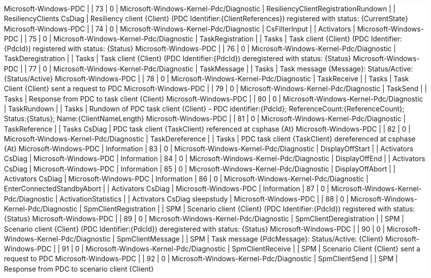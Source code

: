 Microsoft-Windows-PDC  |               |  73        |  0        |  Microsoft-Windows-Kernel-Pdc/Diagnostic  |  ResiliencyClientRegistrationRundown        |          |  ResiliencyClients CsDiag                |  Resiliency client {Client} (PDC Identifier:{ClientReferences}) registered with status: {CurrentState}
Microsoft-Windows-PDC  |               |  74        |  0        |  Microsoft-Windows-Kernel-Pdc/Diagnostic  |  CsFilterInput                              |          |  Activators                              |
Microsoft-Windows-PDC  |               |  75        |  0        |  Microsoft-Windows-Kernel-Pdc/Diagnostic  |  TaskRegistration                           |          |  Tasks                                   |  Task client {Client} (PDC Identifier:{PdcId}) registered with status: {Status}
Microsoft-Windows-PDC  |               |  76        |  0        |  Microsoft-Windows-Kernel-Pdc/Diagnostic  |  TaskDeregistration                         |          |  Tasks                                   |  Task client {Client} (PDC Identifier:{PdcId}) deregistered with status: {Status}
Microsoft-Windows-PDC  |               |  77        |  0        |  Microsoft-Windows-Kernel-Pdc/Diagnostic  |  TaskMessage                                |          |  Tasks                                   |  Task message {Message}: Status/Active: {Status/Active}
Microsoft-Windows-PDC  |               |  78        |  0        |  Microsoft-Windows-Kernel-Pdc/Diagnostic  |  TaskReceive                                |          |  Tasks                                   |  Task Client {Client} sent a request to PDC
Microsoft-Windows-PDC  |               |  79        |  0        |  Microsoft-Windows-Kernel-Pdc/Diagnostic  |  TaskSend                                   |          |  Tasks                                   |  Response from PDC to task client {Client}
Microsoft-Windows-PDC  |               |  80        |  0        |  Microsoft-Windows-Kernel-Pdc/Diagnostic  |  TaskRundown                                |          |  Tasks                                   |  Rundown of PDC task client {Client} - PDC identifier:{PdcId}; ReferenceCount:{ReferenceCount}; Status:{Status}; Name:{ClientNameLength}
Microsoft-Windows-PDC  |               |  81        |  0        |  Microsoft-Windows-Kernel-Pdc/Diagnostic  |  TaskReference                              |          |  Tasks CsDiag                            |  PDC task client {TaskClient} referenced at csphase {At}
Microsoft-Windows-PDC  |               |  82        |  0        |  Microsoft-Windows-Kernel-Pdc/Diagnostic  |  TaskDereference                            |          |  Tasks                                   |  PDC task client {TaskClient} dereferenced at csphase {At}
Microsoft-Windows-PDC  |  Information  |  83        |  0        |  Microsoft-Windows-Kernel-Pdc/Diagnostic  |  DisplayOffStart                            |          |  Activators CsDiag                       |
Microsoft-Windows-PDC  |  Information  |  84        |  0        |  Microsoft-Windows-Kernel-Pdc/Diagnostic  |  DisplayOffEnd                              |          |  Activators CsDiag                       |
Microsoft-Windows-PDC  |  Information  |  85        |  0        |  Microsoft-Windows-Kernel-Pdc/Diagnostic  |  DisplayOffAbort                            |          |  Activators CsDiag                       |
Microsoft-Windows-PDC  |  Information  |  86        |  0        |  Microsoft-Windows-Kernel-Pdc/Diagnostic  |  EnterConnectedStandbyAbort                 |          |  Activators CsDiag                       |
Microsoft-Windows-PDC  |  Information  |  87        |  0        |  Microsoft-Windows-Kernel-Pdc/Diagnostic  |  ActivationStatistics                       |          |  Activators CsDiag sleepstudy            |
Microsoft-Windows-PDC  |               |  88        |  0        |  Microsoft-Windows-Kernel-Pdc/Diagnostic  |  SpmClientRegistration                      |          |  SPM                                     |  Scenario client {Client} (PDC Identifier:{PdcId}) registered with status: {Status}
Microsoft-Windows-PDC  |               |  89        |  0        |  Microsoft-Windows-Kernel-Pdc/Diagnostic  |  SpmClientDeregistration                    |          |  SPM                                     |  Scenario client {Client} (PDC Identifier:{PdcId}) deregistered with status: {Status}
Microsoft-Windows-PDC  |               |  90        |  0        |  Microsoft-Windows-Kernel-Pdc/Diagnostic  |  SpmClientMessage                           |          |  SPM                                     |  Task message {PdcMessage}: Status/Active: {Client}
Microsoft-Windows-PDC  |               |  91        |  0        |  Microsoft-Windows-Kernel-Pdc/Diagnostic  |  SpmClientReceive                           |          |  SPM                                     |  Scenario Client {Client} sent a request to PDC
Microsoft-Windows-PDC  |               |  92        |  0        |  Microsoft-Windows-Kernel-Pdc/Diagnostic  |  SpmClientSend                              |          |  SPM                                     |  Response from PDC to scenario client {Client}